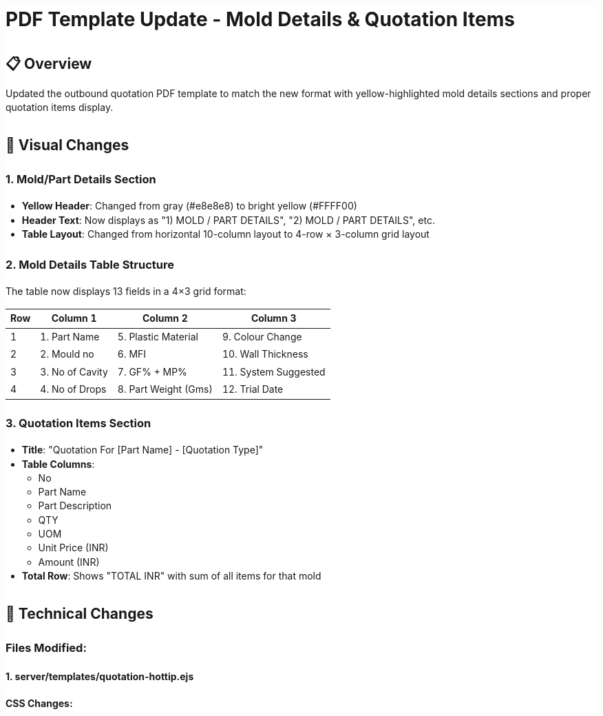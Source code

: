 # PDF Template Update - Mold Details & Quotation Items

## 📋 Overview

Updated the outbound quotation PDF template to match the new format with yellow-highlighted mold details sections and proper quotation items display.

## 🎨 Visual Changes

### 1. **Mold/Part Details Section**

- **Yellow Header**: Changed from gray (#e8e8e8) to bright yellow (#FFFF00)
- **Header Text**: Now displays as "1) MOLD / PART DETAILS", "2) MOLD / PART DETAILS", etc.
- **Table Layout**: Changed from horizontal 10-column layout to 4-row × 3-column grid layout

### 2. **Mold Details Table Structure**

The table now displays 13 fields in a 4×3 grid format:

| Row | Column 1        | Column 2             | Column 3             |
| --- | --------------- | -------------------- | -------------------- |
| 1   | 1. Part Name    | 5. Plastic Material  | 9. Colour Change     |
| 2   | 2. Mould no     | 6. MFI               | 10. Wall Thickness   |
| 3   | 3. No of Cavity | 7. GF% + MP%         | 11. System Suggested |
| 4   | 4. No of Drops  | 8. Part Weight (Gms) | 12. Trial Date       |

### 3. **Quotation Items Section**

- **Title**: "Quotation For [Part Name] - [Quotation Type]"
- **Table Columns**:
  - No
  - Part Name
  - Part Description
  - QTY
  - UOM
  - Unit Price (INR)
  - Amount (INR)
- **Total Row**: Shows "TOTAL INR" with sum of all items for that mold

## 🔧 Technical Changes

### Files Modified:

#### 1. **server/templates/quotation-hottip.ejs**

**CSS Changes:**
